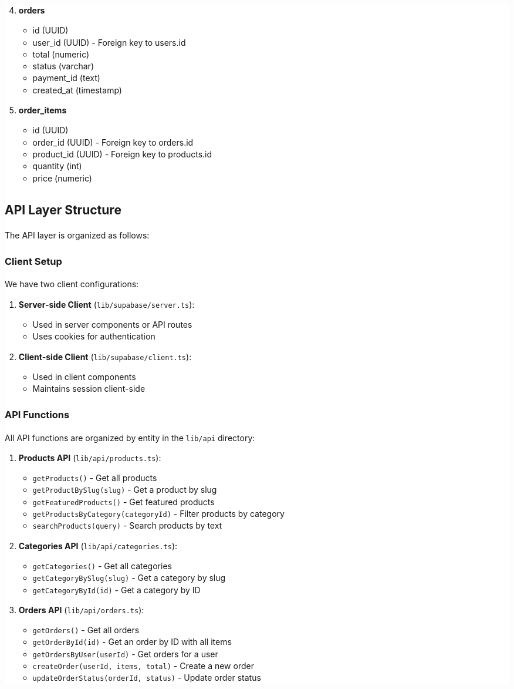 4. **orders**

   - id (UUID)
   - user_id (UUID) - Foreign key to users.id
   - total (numeric)
   - status (varchar)
   - payment_id (text)
   - created_at (timestamp)

5. **order_items**
   - id (UUID)
   - order_id (UUID) - Foreign key to orders.id
   - product_id (UUID) - Foreign key to products.id
   - quantity (int)
   - price (numeric)

## API Layer Structure

The API layer is organized as follows:

### Client Setup

We have two client configurations:

1. **Server-side Client** (`lib/supabase/server.ts`):

   - Used in server components or API routes
   - Uses cookies for authentication

2. **Client-side Client** (`lib/supabase/client.ts`):
   - Used in client components
   - Maintains session client-side

### API Functions

All API functions are organized by entity in the `lib/api` directory:

1. **Products API** (`lib/api/products.ts`):

   - `getProducts()` - Get all products
   - `getProductBySlug(slug)` - Get a product by slug
   - `getFeaturedProducts()` - Get featured products
   - `getProductsByCategory(categoryId)` - Filter products by category
   - `searchProducts(query)` - Search products by text

2. **Categories API** (`lib/api/categories.ts`):

   - `getCategories()` - Get all categories
   - `getCategoryBySlug(slug)` - Get a category by slug
   - `getCategoryById(id)` - Get a category by ID

3. **Orders API** (`lib/api/orders.ts`):

   - `getOrders()` - Get all orders
   - `getOrderById(id)` - Get an order by ID with all items
   - `getOrdersByUser(userId)` - Get orders for a user
   - `createOrder(userId, items, total)` - Create a new order
   - `updateOrderStatus(orderId, status)` - Update order status

